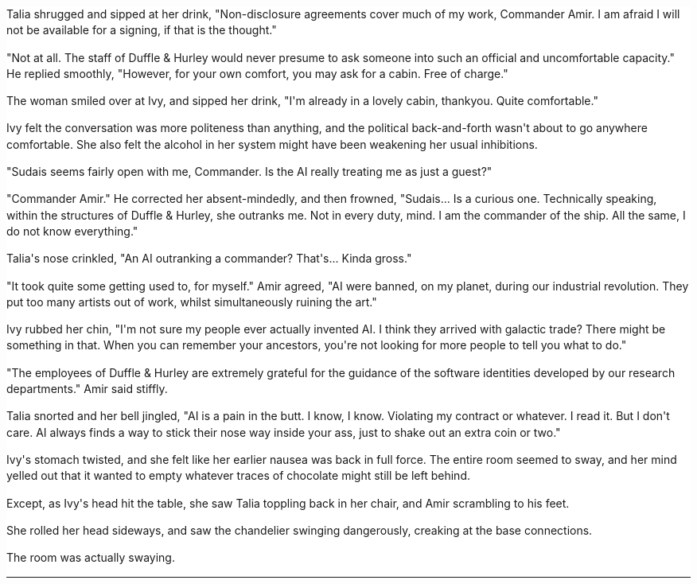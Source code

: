 Talia shrugged and sipped at her drink, "Non-disclosure agreements cover much of my work, Commander Amir. I am afraid I will not be available for a signing, if that is the thought."

"Not at all. The staff of Duffle & Hurley would never presume to ask someone into such an official and uncomfortable capacity." He replied smoothly, "However, for your own comfort, you may ask for a cabin. Free of charge."

The woman smiled over at Ivy, and sipped her drink, "I'm already in a lovely cabin, thankyou. Quite comfortable."

Ivy felt the conversation was more politeness than anything, and the political back-and-forth wasn't about to go anywhere comfortable. She also felt the alcohol in her system might have been weakening her usual inhibitions.

"Sudais seems fairly open with me, Commander. Is the AI really treating me as just a guest?"

"Commander Amir." He corrected her absent-mindedly, and then frowned, "Sudais... Is a curious one. Technically speaking, within the structures of Duffle & Hurley, she outranks me. Not in every duty, mind. I am the commander of the ship. All the same, I do not know everything."

Talia's nose crinkled, "An AI outranking a commander? That's... Kinda gross."

"It took quite some getting used to, for myself." Amir agreed, "AI were banned, on my planet, during our industrial revolution. They put too many artists out of work, whilst simultaneously ruining the art."

Ivy rubbed her chin, "I'm not sure my people ever actually invented AI. I think they arrived with galactic trade? There might be something in that. When you can remember your ancestors, you're not looking for more people to tell you what to do."

"The employees of Duffle & Hurley are extremely grateful for the guidance of the software identities developed by our research departments." Amir said stiffly.

Talia snorted and her bell jingled, "AI is a pain in the butt. I know, I know. Violating my contract or whatever. I read it. But I don't care. AI always finds a way to stick their nose way inside your ass, just to shake out an extra coin or two."

Ivy's stomach twisted, and she felt like her earlier nausea was back in full force. The entire room seemed to sway, and her mind yelled out that it wanted to empty whatever traces of chocolate might still be left behind.

Except, as Ivy's head hit the table, she saw Talia toppling back in her chair, and Amir scrambling to his feet.

She rolled her head sideways, and saw the chandelier swinging dangerously, creaking at the base connections.

The room was actually swaying.

---

